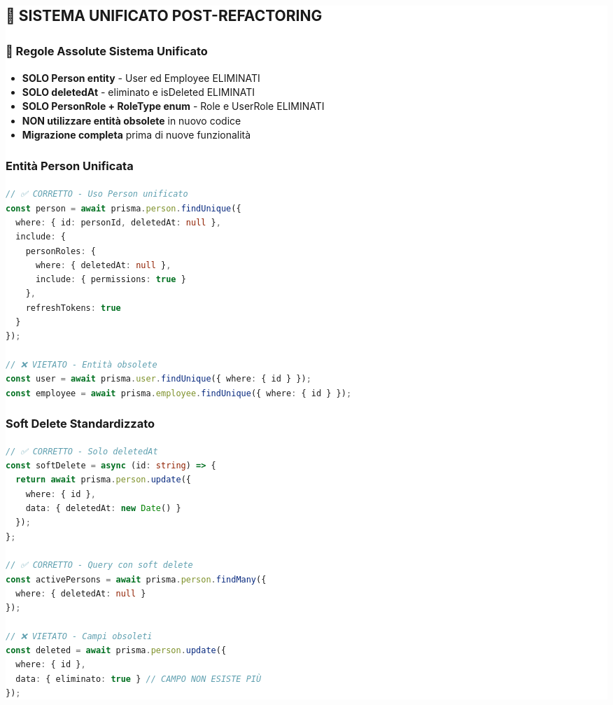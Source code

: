 ## 👤 SISTEMA UNIFICATO POST-REFACTORING

### 🚫 Regole Assolute Sistema Unificato
- **SOLO Person entity** - User ed Employee ELIMINATI
- **SOLO deletedAt** - eliminato e isDeleted ELIMINATI
- **SOLO PersonRole + RoleType enum** - Role e UserRole ELIMINATI
- **NON utilizzare entità obsolete** in nuovo codice
- **Migrazione completa** prima di nuove funzionalità

### Entità Person Unificata
```typescript
// ✅ CORRETTO - Uso Person unificato
const person = await prisma.person.findUnique({
  where: { id: personId, deletedAt: null },
  include: {
    personRoles: {
      where: { deletedAt: null },
      include: { permissions: true }
    },
    refreshTokens: true
  }
});

// ❌ VIETATO - Entità obsolete
const user = await prisma.user.findUnique({ where: { id } });
const employee = await prisma.employee.findUnique({ where: { id } });
```

### Soft Delete Standardizzato
```typescript
// ✅ CORRETTO - Solo deletedAt
const softDelete = async (id: string) => {
  return await prisma.person.update({
    where: { id },
    data: { deletedAt: new Date() }
  });
};

// ✅ CORRETTO - Query con soft delete
const activePersons = await prisma.person.findMany({
  where: { deletedAt: null }
});

// ❌ VIETATO - Campi obsoleti
const deleted = await prisma.person.update({
  where: { id },
  data: { eliminato: true } // CAMPO NON ESISTE PIÙ
});
```
